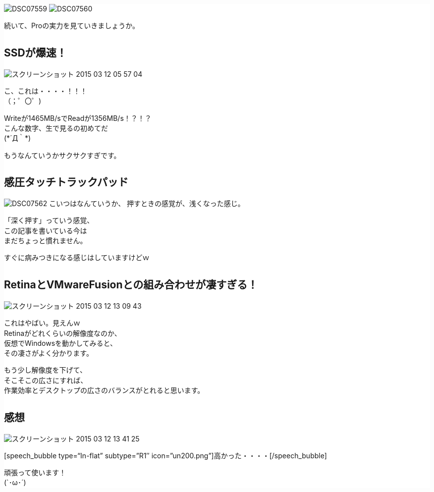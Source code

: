 <img decoding="async" loading="lazy" src="/wp-content/uploads/2015/03/DSC07559.jpg" alt="DSC07559" title="DSC07559.JPG" border="0" width="600" height="398" /> 

<img decoding="async" loading="lazy" src="/wp-content/uploads/2015/03/DSC07560.jpg" alt="DSC07560" title="DSC07560.JPG" border="0" width="600" height="398" /> 

続いて、Proの実力を見ていきましょうか。

## SSDが爆速！

<img decoding="async" loading="lazy" src="/wp-content/uploads/2015/03/13f501efbff727bfaa2862249172700a.png" alt="スクリーンショット 2015 03 12 05 57 04" title="スクリーンショット 2015-03-12 05.57.04.png" border="0" width="557" height="600" /> 

こ、これは・・・・！！！  
（；゜〇゜)

Writeが1465MB/sでReadが1356MB/s！？！？  
こんな数字、生で見るの初めてだ  
(\*´Д｀\*)

もうなんていうかサクサクすぎです。

## 感圧タッチトラックパッド

<img decoding="async" loading="lazy" src="/wp-content/uploads/2015/03/DSC075621.jpg" alt="DSC07562" title="DSC07562.JPG" border="0" width="600" height="398" />  
こいつはなんていうか、  
押すときの感覚が、浅くなった感じ。

「深く押す」っていう感覚、  
この記事を書いている今は  
まだちょっと慣れません。

すぐに病みつきになる感じはしていますけどｗ

## RetinaとVMwareFusionとの組み合わせが凄すぎる！

<img decoding="async" loading="lazy" src="/wp-content/uploads/2015/03/f608cde93c33162b589d5993d3cc1710.png" alt="スクリーンショット 2015 03 12 13 09 43" title="スクリーンショット 2015-03-12 13.09.43.png" border="0" width="600" height="375" /> 

これはやばい。見えんｗ  
Retinaがどれくらいの解像度なのか、  
仮想でWindowsを動かしてみると、  
その凄さがよく分かります。

もう少し解像度を下げて、  
そこそこの広さにすれば、  
作業効率とデスクトップの広さのバランスがとれると思います。

## 感想

<img decoding="async" loading="lazy" src="/wp-content/uploads/2015/03/cdf33c8ad6302c070635e929b4a565ee.png" alt="スクリーンショット 2015 03 12 13 41 25" title="スクリーンショット 2015-03-12 13.41.25.png" border="0" width="476" height="296" /> 

[speech\_bubble type=“In-flat&#8221; subtype=&#8221;R1&#8243; icon=&#8221;un200.png&#8221;]高かった・・・・[/speech\_bubble]

頑張って使います！  
(\`･ω･´)


 [1]: https://twitter.com/jun3010me